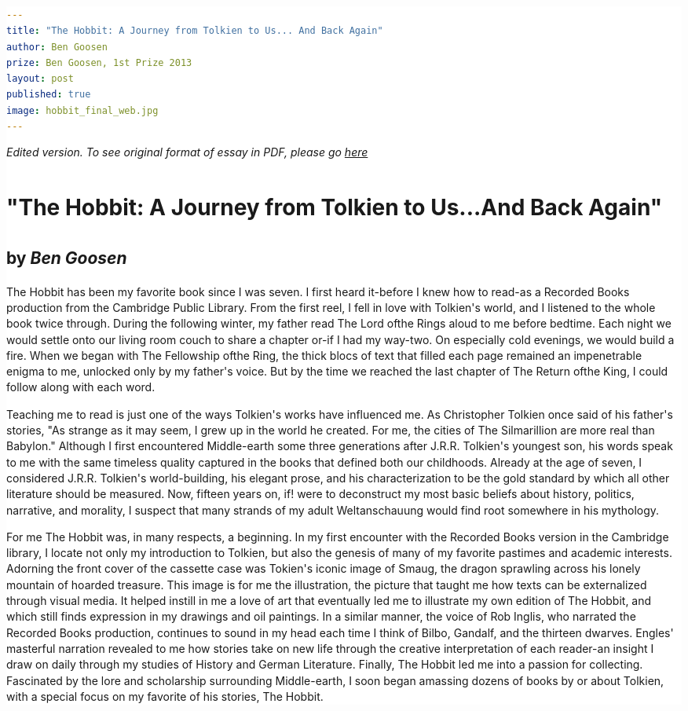 ```yaml
---
title: "The Hobbit: A Journey from Tolkien to Us... And Back Again"
author: Ben Goosen
prize: Ben Goosen, 1st Prize 2013
layout: post
published: true
image: hobbit_final_web.jpg
---
```


<div markdown="1" class="essay">
	
*Edited version. To see original format of essay in PDF, please go [here](https://scholarship.tricolib.brynmawr.edu/bitstream/handle/10066/11049/Newton_2013_1st_goossen.pdf?sequence=1&isAllowed=y)*

# "The Hobbit: A Journey from Tolkien to Us...And Back Again" 
## by *Ben Goosen* 

The Hobbit has been my favorite book since I was seven. I first heard it-before I knew how to
read-as a Recorded Books production from the Cambridge Public Library. From the first reel, I fell in love
with Tolkien's world, and I listened to the whole book twice through. During the following winter, my father read The Lord ofthe Rings aloud to me before bedtime. Each night we would settle onto our living room couch to share a chapter or-if I had my way-two. On especially cold evenings, we would build a fire.
When we began with The Fellowship ofthe Ring, the thick blocs of text that filled each page remained an
impenetrable enigma to me, unlocked only by my father's voice. But by the time we reached the last chapter
of The Return ofthe King, I could follow along with each word.

Teaching me to read is just one of the ways Tolkien's works have influenced me. As Christopher
Tolkien once said of his father's stories, "As strange as it may seem, I grew up in the world he created. For me, the cities of The Silmarillion are more real than Babylon." Although I first encountered Middle-earth some three generations after J.R.R. Tolkien's youngest son, his words speak to me with the same timeless quality captured in the books that defined both our childhoods. Already at the age of seven, I considered J.R.R. Tolkien's world-building, his elegant prose, and his characterization to be the gold standard by which all other literature should be measured. Now, fifteen years on, if! were to deconstruct my most basic beliefs about history, politics, narrative, and morality, I suspect that many strands of my adult Weltanschauung would find root somewhere in his mythology.

For me The Hobbit was, in many respects, a beginning. In my first encounter with the Recorded
Books version in the Cambridge library, I locate not only my introduction to Tolkien, but also the genesis of many of my favorite pastimes and academic interests. Adorning the front cover of the cassette case was Tokien's iconic image of Smaug, the dragon sprawling across his lonely mountain of hoarded treasure. This image is for me the illustration, the picture that taught me how texts can be externalized through visual media. It helped instill in me a love of art that eventually led me to illustrate my own edition of The Hobbit, and which still finds expression in my drawings and oil paintings. In a similar manner, the voice of Rob Inglis, who narrated the Recorded Books production, continues to sound in my head each time I think of Bilbo, Gandalf, and the thirteen dwarves. Engles' masterful narration revealed to me how stories take on new life through the creative interpretation of each reader-an insight I draw on daily through my studies of History and German Literature. Finally, The Hobbit led me into a passion for collecting. Fascinated by the lore and scholarship surrounding Middle-earth, I soon began amassing dozens of books by or about Tolkien, with a special focus on my favorite of his stories, The Hobbit.
